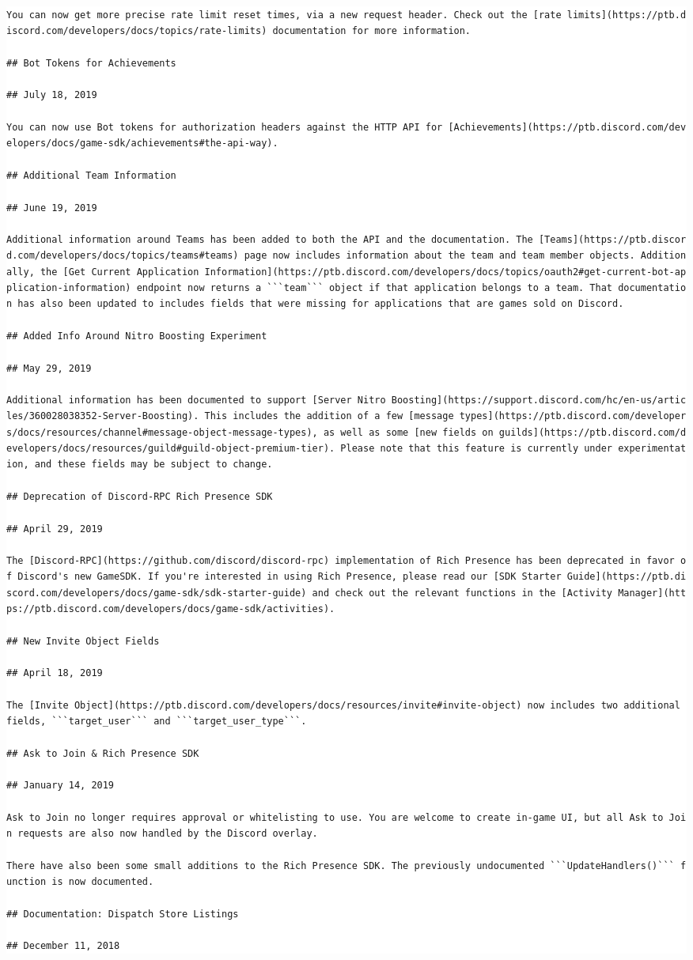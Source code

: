 ```
You can now get more precise rate limit reset times, via a new request header. Check out the [rate limits](https://ptb.discord.com/developers/docs/topics/rate-limits) documentation for more information.

## Bot Tokens for Achievements

## July 18, 2019

You can now use Bot tokens for authorization headers against the HTTP API for [Achievements](https://ptb.discord.com/developers/docs/game-sdk/achievements#the-api-way).

## Additional Team Information

## June 19, 2019

Additional information around Teams has been added to both the API and the documentation. The [Teams](https://ptb.discord.com/developers/docs/topics/teams#teams) page now includes information about the team and team member objects. Additionally, the [Get Current Application Information](https://ptb.discord.com/developers/docs/topics/oauth2#get-current-bot-application-information) endpoint now returns a ```team``` object if that application belongs to a team. That documentation has also been updated to includes fields that were missing for applications that are games sold on Discord.

## Added Info Around Nitro Boosting Experiment

## May 29, 2019

Additional information has been documented to support [Server Nitro Boosting](https://support.discord.com/hc/en-us/articles/360028038352-Server-Boosting). This includes the addition of a few [message types](https://ptb.discord.com/developers/docs/resources/channel#message-object-message-types), as well as some [new fields on guilds](https://ptb.discord.com/developers/docs/resources/guild#guild-object-premium-tier). Please note that this feature is currently under experimentation, and these fields may be subject to change.

## Deprecation of Discord-RPC Rich Presence SDK

## April 29, 2019

The [Discord-RPC](https://github.com/discord/discord-rpc) implementation of Rich Presence has been deprecated in favor of Discord's new GameSDK. If you're interested in using Rich Presence, please read our [SDK Starter Guide](https://ptb.discord.com/developers/docs/game-sdk/sdk-starter-guide) and check out the relevant functions in the [Activity Manager](https://ptb.discord.com/developers/docs/game-sdk/activities).

## New Invite Object Fields

## April 18, 2019

The [Invite Object](https://ptb.discord.com/developers/docs/resources/invite#invite-object) now includes two additional fields, ```target_user``` and ```target_user_type```.

## Ask to Join & Rich Presence SDK

## January 14, 2019

Ask to Join no longer requires approval or whitelisting to use. You are welcome to create in-game UI, but all Ask to Join requests are also now handled by the Discord overlay.

There have also been some small additions to the Rich Presence SDK. The previously undocumented ```UpdateHandlers()``` function is now documented.

## Documentation: Dispatch Store Listings

## December 11, 2018
```